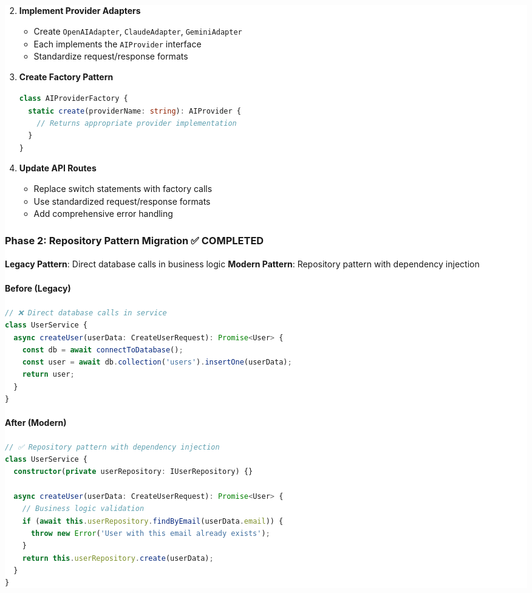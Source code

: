 2. **Implement Provider Adapters**
   - Create `OpenAIAdapter`, `ClaudeAdapter`, `GeminiAdapter`
   - Each implements the `AIProvider` interface
   - Standardize request/response formats

3. **Create Factory Pattern**

   ```typescript
   class AIProviderFactory {
     static create(providerName: string): AIProvider {
       // Returns appropriate provider implementation
     }
   }
   ```

4. **Update API Routes**
   - Replace switch statements with factory calls
   - Use standardized request/response formats
   - Add comprehensive error handling

### Phase 2: Repository Pattern Migration ✅ COMPLETED

**Legacy Pattern**: Direct database calls in business logic
**Modern Pattern**: Repository pattern with dependency injection

#### Before (Legacy)

```typescript
// ❌ Direct database calls in service
class UserService {
  async createUser(userData: CreateUserRequest): Promise<User> {
    const db = await connectToDatabase();
    const user = await db.collection('users').insertOne(userData);
    return user;
  }
}
```

#### After (Modern)

```typescript
// ✅ Repository pattern with dependency injection
class UserService {
  constructor(private userRepository: IUserRepository) {}

  async createUser(userData: CreateUserRequest): Promise<User> {
    // Business logic validation
    if (await this.userRepository.findByEmail(userData.email)) {
      throw new Error('User with this email already exists');
    }
    return this.userRepository.create(userData);
  }
}
```
